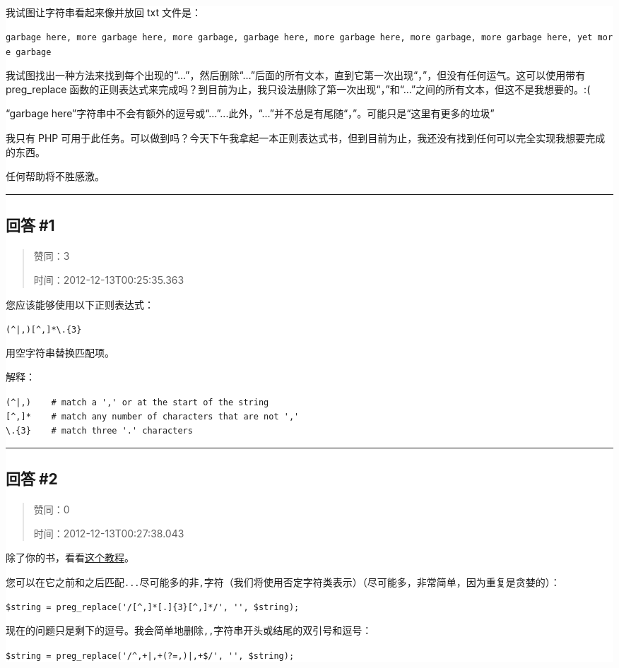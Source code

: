 我试图让字符串看起来像并放回 txt 文件是：

```
garbage here, more garbage here, more garbage, garbage here, more garbage here, more garbage, more garbage here, yet more garbage 
```

我试图找出一种方法来找到每个出现的“...”，然后删除“...”后面的所有文本，直到它第一次出现“，”，但没有任何运气。这可以使用带有 preg_replace 函数的正则表达式来完成吗？到目前为止，我只设法删除了第一次出现“，”和“...”之间的所有文本，但这不是我想要的。:(

“garbage here”字符串中不会有额外的逗号或“...”...此外，“...”并不总是有尾随“，”。可能只是“这里有更多的垃圾”

我只有 PHP 可用于此任务。可以做到吗？今天下午我拿起一本正则表达式书，但到目前为止，我还没有找到任何可以完全实现我想要完成的东西。

任何帮助将不胜感激。

* * *

## 回答 #1

> 赞同：3
> 
> 时间：2012-12-13T00:25:35.363

您应该能够使用以下正则表达式：

```
(^|,)[^,]*\.{3} 
```

用空字符串替换匹配项。

解释：

```
(^|,)    # match a ',' or at the start of the string
[^,]*    # match any number of characters that are not ','
\.{3}    # match three '.' characters 
```

* * *

## 回答 #2

> 赞同：0
> 
> 时间：2012-12-13T00:27:38.043

除了你的书，看看[这个教程](http://www.regular-expressions.info/tutorial.html)。

您可以在它之前和之后匹配`...`尽可能多的非`,`字符（我们将使用否定字符类表示）（尽可能多，非常简单，因为重复是贪婪的）：

```
$string = preg_replace('/[^,]*[.]{3}[^,]*/', '', $string); 
```

现在的问题只是剩下的逗号。我会简单地删除`,,`字符串开头或结尾的双引号和逗号：

```
$string = preg_replace('/^,+|,+(?=,)|,+$/', '', $string); 
```
